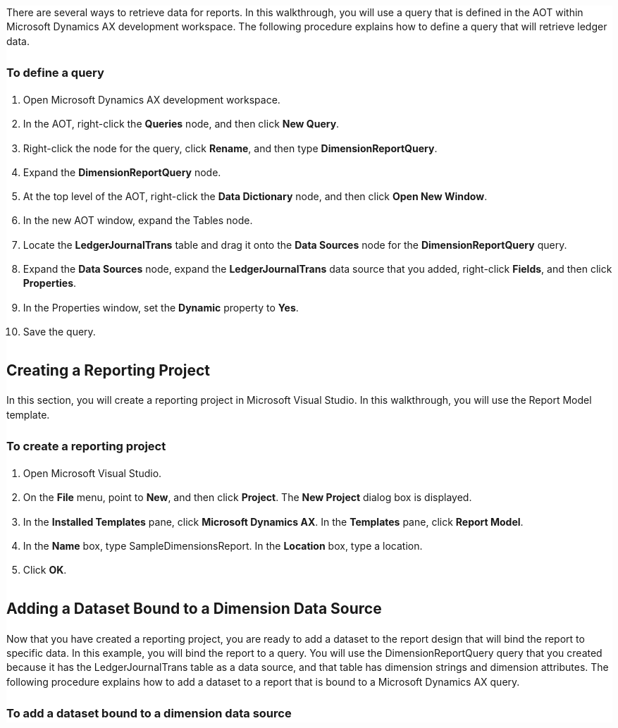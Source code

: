 There are several ways to retrieve data for reports. In this walkthrough, you will use a query that is defined in the AOT within Microsoft Dynamics AX development workspace. The following procedure explains how to define a query that will retrieve ledger data.

### To define a query

1.  Open Microsoft Dynamics AX development workspace.

2.  In the AOT, right-click the **Queries** node, and then click **New Query**.

3.  Right-click the node for the query, click **Rename**, and then type **DimensionReportQuery**.

4.  Expand the **DimensionReportQuery** node.

5.  At the top level of the AOT, right-click the **Data Dictionary** node, and then click **Open New Window**.

6.  In the new AOT window, expand the Tables node.

7.  Locate the **LedgerJournalTrans** table and drag it onto the **Data Sources** node for the **DimensionReportQuery** query.

8.  Expand the **Data Sources** node, expand the **LedgerJournalTrans** data source that you added, right-click **Fields**, and then click **Properties**.

9.  In the Properties window, set the **Dynamic** property to **Yes**.

10. Save the query.

## Creating a Reporting Project

In this section, you will create a reporting project in Microsoft Visual Studio. In this walkthrough, you will use the Report Model template.

### To create a reporting project

1.  Open Microsoft Visual Studio.

2.  On the **File** menu, point to **New**, and then click **Project**. The **New Project** dialog box is displayed.

3.  In the **Installed Templates** pane, click **Microsoft Dynamics AX**. In the **Templates** pane, click **Report Model**.

4.  In the **Name** box, type SampleDimensionsReport. In the **Location** box, type a location.

5.  Click **OK**.

## Adding a Dataset Bound to a Dimension Data Source

Now that you have created a reporting project, you are ready to add a dataset to the report design that will bind the report to specific data. In this example, you will bind the report to a query. You will use the DimensionReportQuery query that you created because it has the LedgerJournalTrans table as a data source, and that table has dimension strings and dimension attributes. The following procedure explains how to add a dataset to a report that is bound to a Microsoft Dynamics AX query.

### To add a dataset bound to a dimension data source
